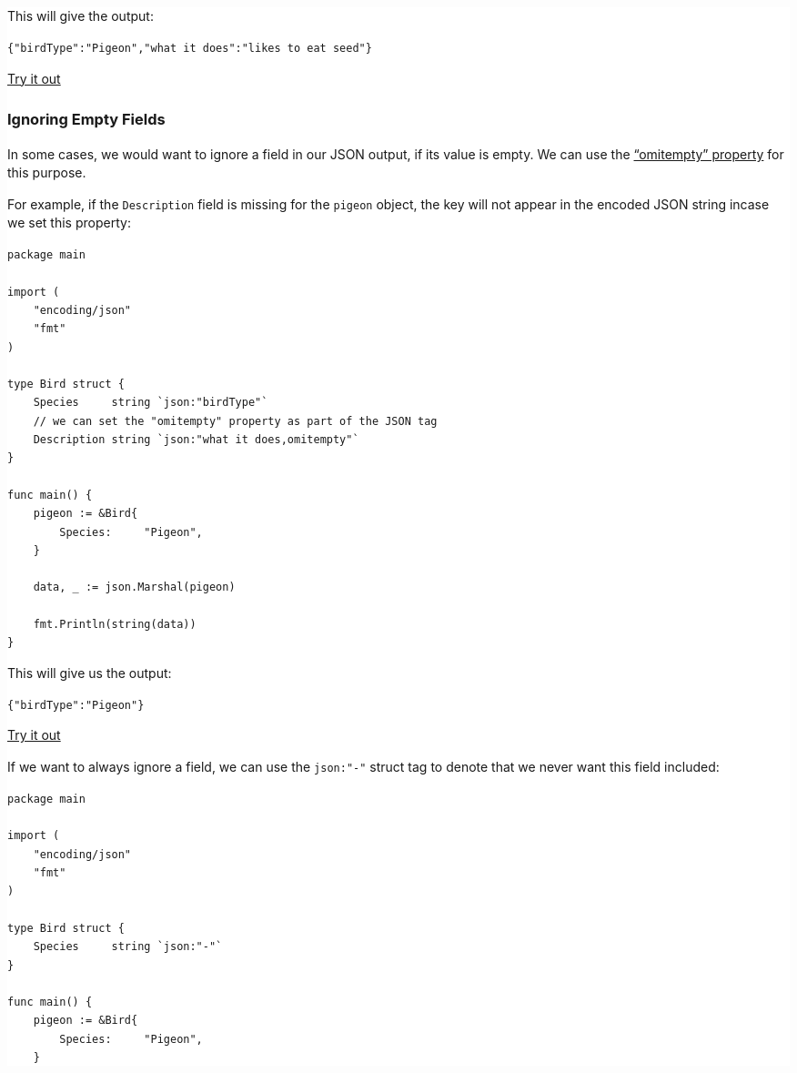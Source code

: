This will give the output:

```
{"birdType":"Pigeon","what it does":"likes to eat seed"}
```

[Try it out](https://go.dev/play/p/jHGzfy-hEjT)

### Ignoring Empty Fields

In some cases, we would want to ignore a field in our JSON output, if its value is empty. We can use the [“omitempty” property](https://www.sohamkamani.com/golang/omitempty/) for this purpose.

For example, if the `Description` field is missing for the `pigeon` object, the key will not appear in the encoded JSON string incase we set this property:

```
package main

import (
	"encoding/json"
	"fmt"
)

type Bird struct {
	Species     string `json:"birdType"`
	// we can set the "omitempty" property as part of the JSON tag
	Description string `json:"what it does,omitempty"`
}

func main() {
	pigeon := &Bird{
		Species:     "Pigeon",
	}

	data, _ := json.Marshal(pigeon)

	fmt.Println(string(data))
}
```

This will give us the output:

```
{"birdType":"Pigeon"}
```

[Try it out](https://go.dev/play/p/jOihnSg8dGB)

If we want to always ignore a field, we can use the `json:"-"` struct tag to denote that we never want this field included:

```
package main

import (
	"encoding/json"
	"fmt"
)

type Bird struct {
	Species     string `json:"-"`
}

func main() {
	pigeon := &Bird{
		Species:     "Pigeon",
	}

```